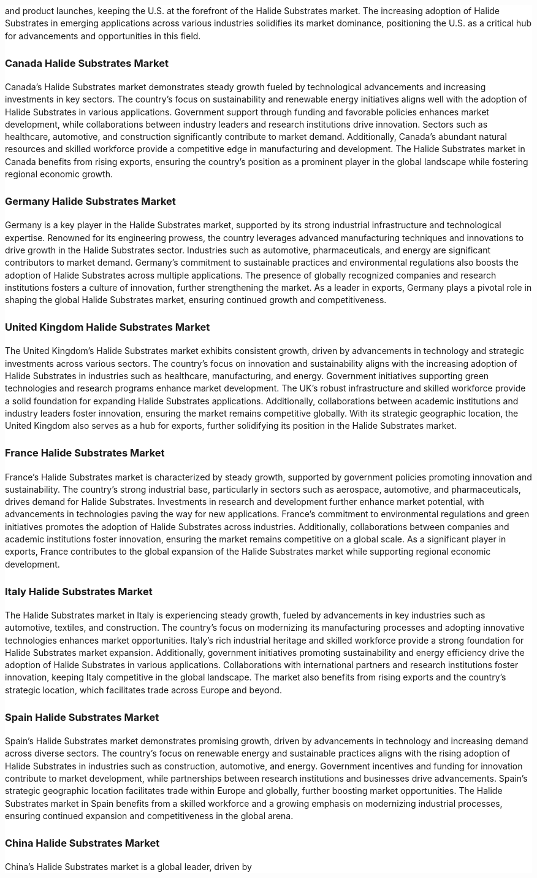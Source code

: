and product launches, keeping the U.S. at the forefront of the Halide Substrates market. The increasing adoption of Halide Substrates in emerging applications across various industries solidifies its market dominance, positioning the U.S. as a critical hub for advancements and opportunities in this field.</p><h3>Canada Halide Substrates Market</h3><p>Canada&rsquo;s Halide Substrates market demonstrates steady growth fueled by technological advancements and increasing investments in key sectors. The country&rsquo;s focus on sustainability and renewable energy initiatives aligns well with the adoption of Halide Substrates in various applications. Government support through funding and favorable policies enhances market development, while collaborations between industry leaders and research institutions drive innovation. Sectors such as healthcare, automotive, and construction significantly contribute to market demand. Additionally, Canada&rsquo;s abundant natural resources and skilled workforce provide a competitive edge in manufacturing and development. The Halide Substrates market in Canada benefits from rising exports, ensuring the country&rsquo;s position as a prominent player in the global landscape while fostering regional economic growth.</p><h3>Germany Halide Substrates Market</h3><p>Germany is a key player in the Halide Substrates market, supported by its strong industrial infrastructure and technological expertise. Renowned for its engineering prowess, the country leverages advanced manufacturing techniques and innovations to drive growth in the Halide Substrates sector. Industries such as automotive, pharmaceuticals, and energy are significant contributors to market demand. Germany&rsquo;s commitment to sustainable practices and environmental regulations also boosts the adoption of Halide Substrates across multiple applications. The presence of globally recognized companies and research institutions fosters a culture of innovation, further strengthening the market. As a leader in exports, Germany plays a pivotal role in shaping the global Halide Substrates market, ensuring continued growth and competitiveness.</p><h3>United Kingdom Halide Substrates Market</h3><p>The United Kingdom&rsquo;s Halide Substrates market exhibits consistent growth, driven by advancements in technology and strategic investments across various sectors. The country&rsquo;s focus on innovation and sustainability aligns with the increasing adoption of Halide Substrates in industries such as healthcare, manufacturing, and energy. Government initiatives supporting green technologies and research programs enhance market development. The UK&rsquo;s robust infrastructure and skilled workforce provide a solid foundation for expanding Halide Substrates applications. Additionally, collaborations between academic institutions and industry leaders foster innovation, ensuring the market remains competitive globally. With its strategic geographic location, the United Kingdom also serves as a hub for exports, further solidifying its position in the Halide Substrates market.</p><h3>France Halide Substrates Market</h3><p>France&rsquo;s Halide Substrates market is characterized by steady growth, supported by government policies promoting innovation and sustainability. The country&rsquo;s strong industrial base, particularly in sectors such as aerospace, automotive, and pharmaceuticals, drives demand for Halide Substrates. Investments in research and development further enhance market potential, with advancements in technologies paving the way for new applications. France&rsquo;s commitment to environmental regulations and green initiatives promotes the adoption of Halide Substrates across industries. Additionally, collaborations between companies and academic institutions foster innovation, ensuring the market remains competitive on a global scale. As a significant player in exports, France contributes to the global expansion of the Halide Substrates market while supporting regional economic development.</p><h3>Italy Halide Substrates Market</h3><p>The Halide Substrates market in Italy is experiencing steady growth, fueled by advancements in key industries such as automotive, textiles, and construction. The country&rsquo;s focus on modernizing its manufacturing processes and adopting innovative technologies enhances market opportunities. Italy&rsquo;s rich industrial heritage and skilled workforce provide a strong foundation for Halide Substrates market expansion. Additionally, government initiatives promoting sustainability and energy efficiency drive the adoption of Halide Substrates in various applications. Collaborations with international partners and research institutions foster innovation, keeping Italy competitive in the global landscape. The market also benefits from rising exports and the country&rsquo;s strategic location, which facilitates trade across Europe and beyond.</p><h3>Spain Halide Substrates Market</h3><p>Spain&rsquo;s Halide Substrates market demonstrates promising growth, driven by advancements in technology and increasing demand across diverse sectors. The country&rsquo;s focus on renewable energy and sustainable practices aligns with the rising adoption of Halide Substrates in industries such as construction, automotive, and energy. Government incentives and funding for innovation contribute to market development, while partnerships between research institutions and businesses drive advancements. Spain&rsquo;s strategic geographic location facilitates trade within Europe and globally, further boosting market opportunities. The Halide Substrates market in Spain benefits from a skilled workforce and a growing emphasis on modernizing industrial processes, ensuring continued expansion and competitiveness in the global arena.</p><h3>China Halide Substrates Market</h3><p>China&rsquo;s Halide Substrates market is a global leader, driven by